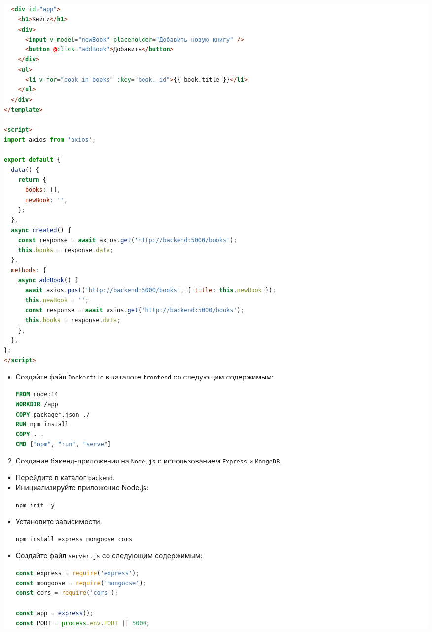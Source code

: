   ```html
    <div id="app">
      <h1>Книги</h1>
      <div>
        <input v-model="newBook" placeholder="Добавить новую книгу" />
        <button @click="addBook">Добавить</button>
      </div>
      <ul>
        <li v-for="book in books" :key="book._id">{{ book.title }}</li>
      </ul>
    </div>
  </template>

  <script>
  import axios from 'axios';

  export default {
    data() {
      return {
        books: [],
        newBook: '',
      };
    },
    async created() {
      const response = await axios.get('http://backend:5000/books');
      this.books = response.data;
    },
    methods: {
      async addBook() {
        await axios.post('http://backend:5000/books', { title: this.newBook });
        this.newBook = '';
        const response = await axios.get('http://backend:5000/books');
        this.books = response.data;
      },
    },
  };
  </script>
  ```
- Создайте файл `Dockerfile` в каталоге `frontend` со следующим содержимым:
  ```dockerfile
  FROM node:14
  WORKDIR /app
  COPY package*.json ./
  RUN npm install
  COPY . .
  CMD ["npm", "run", "serve"]
  ```

2. Создание бэкенд-приложения на `Node.js` с использованием `Express` и `MongoDB`.
- Перейдите в каталог `backend`.
- Инициализируйте приложение Node.js:
  ```
  npm init -y
  ```
- Установите зависимости:
  ```
  npm install express mongoose cors
  ```
- Создайте файл `server.js` со следующим содержимым:
  ```javascript
  const express = require('express');
  const mongoose = require('mongoose');
  const cors = require('cors');

  const app = express();
  const PORT = process.env.PORT || 5000;
  ```